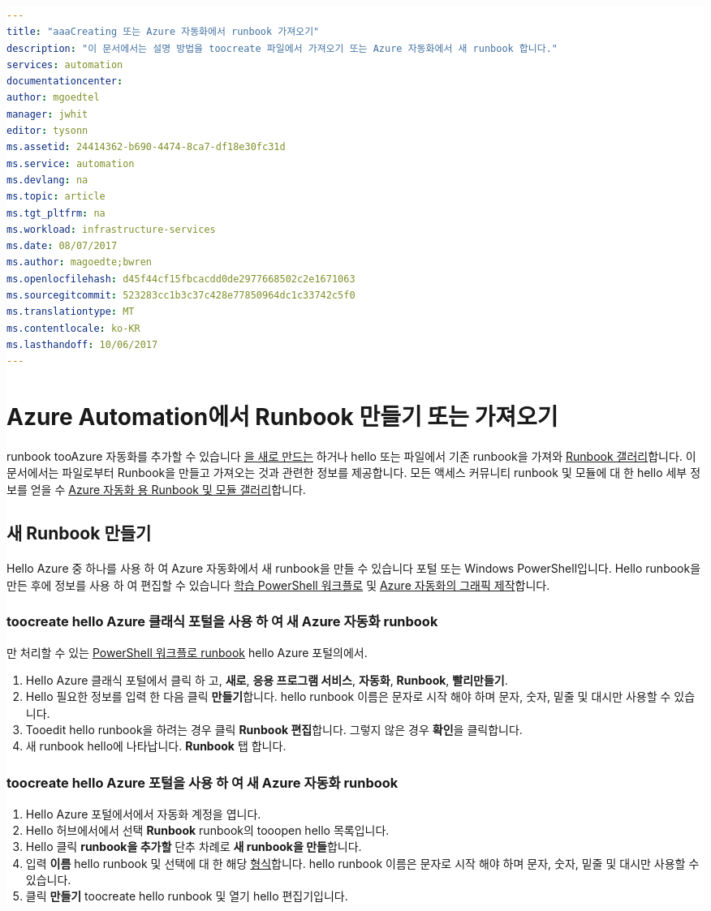```yaml
---
title: "aaaCreating 또는 Azure 자동화에서 runbook 가져오기"
description: "이 문서에서는 설명 방법을 toocreate 파일에서 가져오기 또는 Azure 자동화에서 새 runbook 합니다."
services: automation
documentationcenter: 
author: mgoedtel
manager: jwhit
editor: tysonn
ms.assetid: 24414362-b690-4474-8ca7-df18e30fc31d
ms.service: automation
ms.devlang: na
ms.topic: article
ms.tgt_pltfrm: na
ms.workload: infrastructure-services
ms.date: 08/07/2017
ms.author: magoedte;bwren
ms.openlocfilehash: d45f44cf15fbcacdd0de2977668502c2e1671063
ms.sourcegitcommit: 523283cc1b3c37c428e77850964dc1c33742c5f0
ms.translationtype: MT
ms.contentlocale: ko-KR
ms.lasthandoff: 10/06/2017
---
```

# <a name="creating-or-importing-a-runbook-in-azure-automation"></a>Azure Automation에서 Runbook 만들기 또는 가져오기
runbook tooAzure 자동화를 추가할 수 있습니다 [을 새로 만드는](#creating-a-new-runbook) 하거나 hello 또는 파일에서 기존 runbook을 가져와 [Runbook 갤러리](automation-runbook-gallery.md)합니다. 이 문서에서는 파일로부터 Runbook을 만들고 가져오는 것과 관련한 정보를 제공합니다.  모든 액세스 커뮤니티 runbook 및 모듈에 대 한 hello 세부 정보를 얻을 수 [Azure 자동화 용 Runbook 및 모듈 갤러리](automation-runbook-gallery.md)합니다.

## <a name="creating-a-new-runbook"></a>새 Runbook 만들기
Hello Azure 중 하나를 사용 하 여 Azure 자동화에서 새 runbook을 만들 수 있습니다 포털 또는 Windows PowerShell입니다. Hello runbook을 만든 후에 정보를 사용 하 여 편집할 수 있습니다 [학습 PowerShell 워크플로](automation-powershell-workflow.md) 및 [Azure 자동화의 그래픽 제작](automation-graphical-authoring-intro.md)합니다.

### <a name="toocreate-a-new-azure-automation-runbook-with-hello-azure-classic-portal"></a>toocreate hello Azure 클래식 포털을 사용 하 여 새 Azure 자동화 runbook
만 처리할 수 있는 [PowerShell 워크플로 runbook](automation-runbook-types.md#powershell-workflow-runbooks) hello Azure 포털의에서.

1. Hello Azure 클래식 포털에서 클릭 하 고, **새로**, **응용 프로그램 서비스**, **자동화**, **Runbook**, **빨리만들기**.
2. Hello 필요한 정보를 입력 한 다음 클릭 **만들기**합니다. hello runbook 이름은 문자로 시작 해야 하며 문자, 숫자, 밑줄 및 대시만 사용할 수 있습니다.
3. Tooedit hello runbook을 하려는 경우 클릭 **Runbook 편집**합니다. 그렇지 않은 경우 **확인**을 클릭합니다.
4. 새 runbook hello에 나타납니다. **Runbook** 탭 합니다.

### <a name="toocreate-a-new-azure-automation-runbook-with-hello-azure-portal"></a>toocreate hello Azure 포털을 사용 하 여 새 Azure 자동화 runbook
1. Hello Azure 포털에서에서 자동화 계정을 엽니다.
2. Hello 허브에서에서 선택 **Runbook** runbook의 tooopen hello 목록입니다.
3. Hello 클릭 **runbook을 추가할** 단추 차례로 **새 runbook을 만들**합니다.
4. 입력 **이름** hello runbook 및 선택에 대 한 해당 [형식](automation-runbook-types.md)합니다. hello runbook 이름은 문자로 시작 해야 하며 문자, 숫자, 밑줄 및 대시만 사용할 수 있습니다.
5. 클릭 **만들기** toocreate hello runbook 및 열기 hello 편집기입니다.
